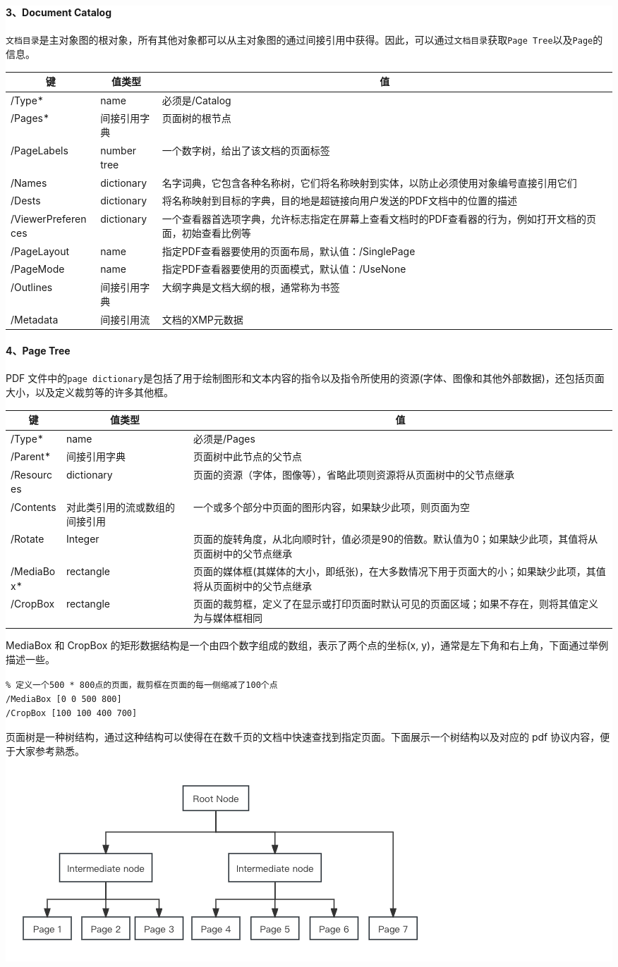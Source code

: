 
#### 3、Document Catalog
`文档目录`是主对象图的根对象，所有其他对象都可以从主对象图的通过间接引用中获得。因此，可以通过`文档目录`获取`Page Tree`以及`Page`的信息。  

| 键                  | 值类型         | 值 |
|---------------------|----------------|---------------------------------------------|
| /Type*              | name           | 必须是/Catalog |
| /Pages*             | 间接引用字典     | 页面树的根节点 |
| /PageLabels         | number tree    | 一个数字树，给出了该文档的页面标签 |
| /Names              | dictionary     | 名字词典，它包含各种名称树，它们将名称映射到实体，以防止必须使用对象编号直接引用它们 |
| /Dests              | dictionary     | 将名称映射到目标的字典，目的地是超链接向用户发送的PDF文档中的位置的描述 |
| /ViewerPreferences  | dictionary     | 一个查看器首选项字典，允许标志指定在屏幕上查看文档时的PDF查看器的行为，例如打开文档的页面，初始查看比例等 |
| /PageLayout         | name           | 指定PDF查看器要使用的页面布局，默认值：/SinglePage |
| /PageMode           | name           | 指定PDF查看器要使用的页面模式，默认值：/UseNone |
| /Outlines           | 间接引用字典     | 大纲字典是文档大纲的根，通常称为书签 |
| /Metadata           | 间接引用流       | 文档的XMP元数据 |


#### 4、Page Tree
PDF 文件中的`page dictionary`是包括了用于绘制图形和文本内容的指令以及指令所使用的资源(字体、图像和其他外部数据)，还包括页面大小，以及定义裁剪等的许多其他框。

| 键          | 值类型                      | 值                                                 |
|-------------|----------------------------|----------------------------------------------------|
| /Type*      | name                       | 必须是/Pages                                        |
| /Parent*    | 间接引用字典                 | 页面树中此节点的父节点                                |
| /Resources  | dictionary                 | 页面的资源（字体，图像等），省略此项则资源将从页面树中的父节点继承 |
| /Contents   | 对此类引用的流或数组的间接引用 | 一个或多个部分中页面的图形内容，如果缺少此项，则页面为空 |
| /Rotate     | Integer                    | 页面的旋转角度，从北向顺时针，值必须是90的倍数。默认值为0；如果缺少此项，其值将从页面树中的父节点继承 |
| /MediaBox*  | rectangle                  | 页面的媒体框(其媒体的大小，即纸张)，在大多数情况下用于页面大的小；如果缺少此项，其值将从页面树中的父节点继承 |
| /CropBox    | rectangle                  | 页面的裁剪框，定义了在显示或打印页面时默认可见的页面区域；如果不存在，则将其值定义为与媒体框相同 |

MediaBox 和 CropBox 的矩形数据结构是一个由四个数字组成的数组，表示了两个点的坐标(x, y)，通常是左下角和右上角，下面通过举例描述一些。  
```text
% 定义一个500 * 800点的页面，裁剪框在页面的每一侧缩减了100个点
/MediaBox [0 0 500 800]
/CropBox [100 100 400 700]
```

页面树是一种树结构，通过这种结构可以使得在在数千页的文档中快速查找到指定页面。下面展示一个树结构以及对应的 pdf 协议内容，便于大家参考熟悉。  

![PageTreeDemo](/img/article-img/2023/1218_4.png)  
